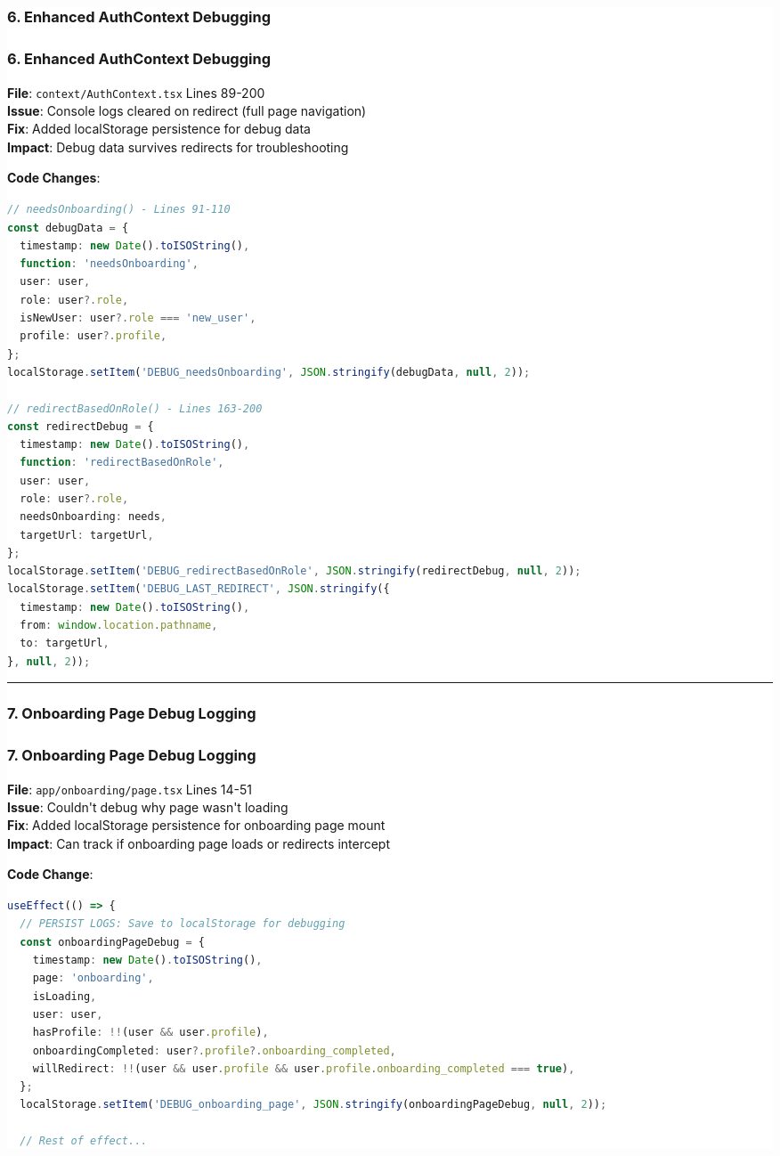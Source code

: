 
### 6. **Enhanced AuthContext Debugging**
### 6. **Enhanced AuthContext Debugging**
**File**: `context/AuthContext.tsx` Lines 89-200  
**Issue**: Console logs cleared on redirect (full page navigation)  
**Fix**: Added localStorage persistence for debug data  
**Impact**: Debug data survives redirects for troubleshooting

**Code Changes**:
```typescript
// needsOnboarding() - Lines 91-110
const debugData = {
  timestamp: new Date().toISOString(),
  function: 'needsOnboarding',
  user: user,
  role: user?.role,
  isNewUser: user?.role === 'new_user',
  profile: user?.profile,
};
localStorage.setItem('DEBUG_needsOnboarding', JSON.stringify(debugData, null, 2));

// redirectBasedOnRole() - Lines 163-200
const redirectDebug = {
  timestamp: new Date().toISOString(),
  function: 'redirectBasedOnRole',
  user: user,
  role: user?.role,
  needsOnboarding: needs,
  targetUrl: targetUrl,
};
localStorage.setItem('DEBUG_redirectBasedOnRole', JSON.stringify(redirectDebug, null, 2));
localStorage.setItem('DEBUG_LAST_REDIRECT', JSON.stringify({
  timestamp: new Date().toISOString(),
  from: window.location.pathname,
  to: targetUrl,
}, null, 2));
```

---

### 7. **Onboarding Page Debug Logging**
### 7. **Onboarding Page Debug Logging**
**File**: `app/onboarding/page.tsx` Lines 14-51  
**Issue**: Couldn't debug why page wasn't loading  
**Fix**: Added localStorage persistence for onboarding page mount  
**Impact**: Can track if onboarding page loads or redirects intercept

**Code Change**:
```typescript
useEffect(() => {
  // PERSIST LOGS: Save to localStorage for debugging
  const onboardingPageDebug = {
    timestamp: new Date().toISOString(),
    page: 'onboarding',
    isLoading,
    user: user,
    hasProfile: !!(user && user.profile),
    onboardingCompleted: user?.profile?.onboarding_completed,
    willRedirect: !!(user && user.profile && user.profile.onboarding_completed === true),
  };
  localStorage.setItem('DEBUG_onboarding_page', JSON.stringify(onboardingPageDebug, null, 2));
  
  // Rest of effect...
```